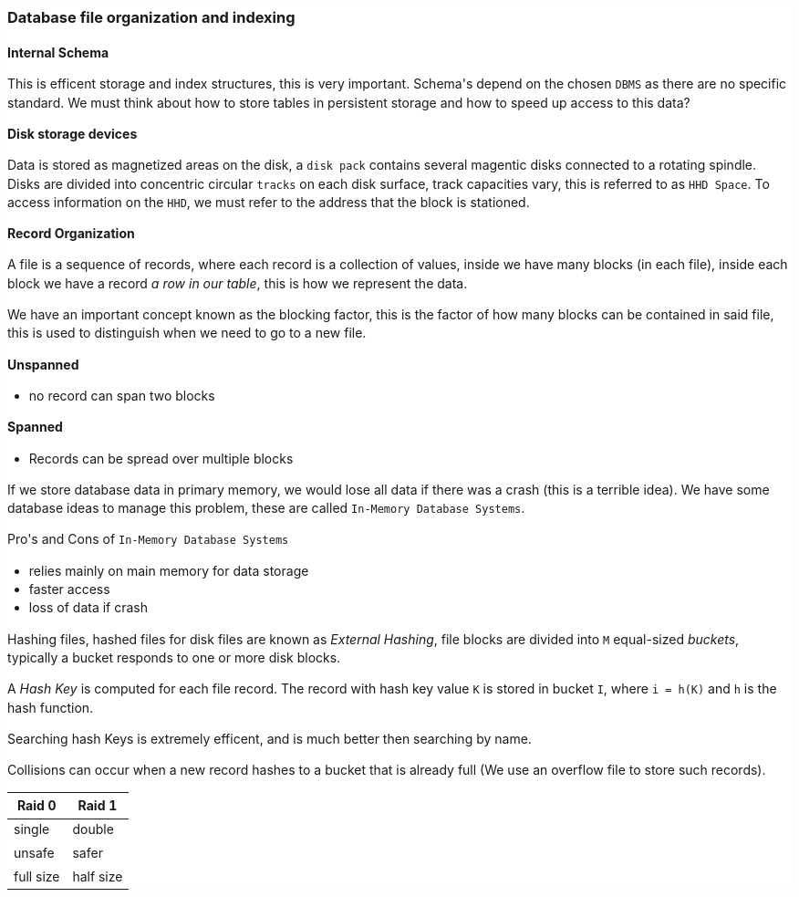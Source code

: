 ### Database file organization and indexing

**Internal Schema**

This is efficent storage and index structures, this is very important. Schema's depend
on the chosen `DBMS` as there are no specific standard. We must think about how to store
tables in persistent storage and how to speed up access to this data?


**Disk storage devices**

Data is stored as magnetized areas on the disk, a `disk pack` contains several magentic
disks connected to a rotating spindle. Disks are divided into concentric circular `tracks`
on each disk surface, track capacities vary, this is referred to as `HHD Space`. To access
information on the `HHD`, we must refer to the address that the block is stationed.

**Record Organization**

A file is a sequence of records, where each record is a collection of values, inside
we have many blocks (in each file), inside each block we have a record *a row in our
table*, this is how we represent the data.

We have an important concept known as the blocking factor, this is the factor of how
many blocks can be contained in said file, this is used to distinguish when we need to
go to a new file.

**Unspanned**
- no record can span two blocks

**Spanned**
- Records can be spread over multiple blocks

If we store database data in primary memory, we would lose all data if there was a
crash (this is a terrible idea). We have some database ideas to manage this problem,
these are called `In-Memory Database Systems`.

Pro's and Cons of `In-Memory Database Systems`
- relies mainly on main memory for data storage
- faster access
- loss of data if crash

Hashing files, hashed files for disk files are known as *External Hashing*, file blocks
are divided into `M` equal-sized *buckets*, typically a bucket responds to one or more disk
blocks.

A *Hash Key* is computed for each file record. The record with hash key value `K` is
stored in bucket `I`, where `i = h(K)` and `h` is the hash function.

Searching hash Keys is extremely efficent, and is much better then searching by name.

Collisions can occur when a new record hashes to a bucket that is already full (We use
an overflow file to store such records).

| Raid 0    | Raid 1    |
| --------- | --------- |
| single    | double    |
| unsafe    | safer     |
| full size | half size |
